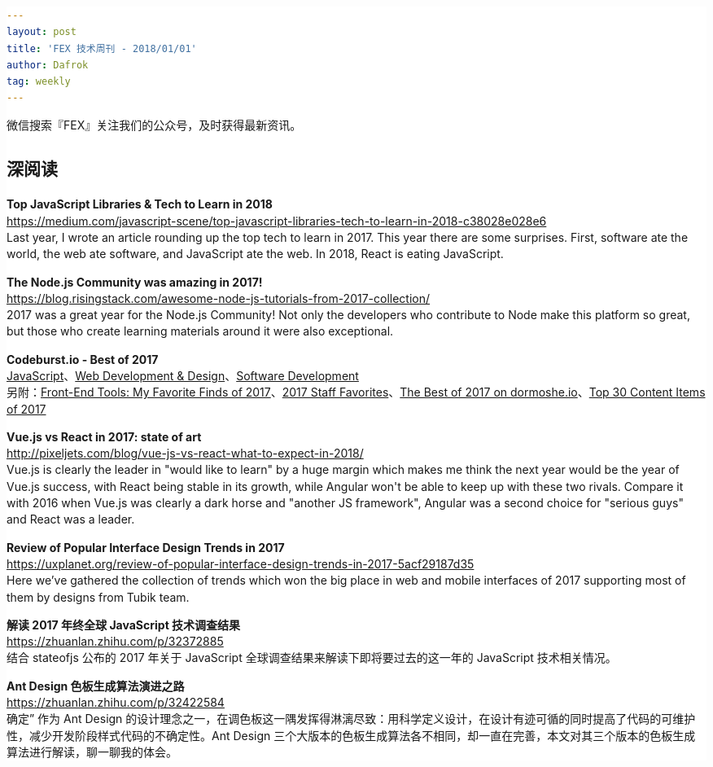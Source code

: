 ```yaml
---
layout: post
title: 'FEX 技术周刊 - 2018/01/01'
author: Dafrok
tag: weekly
---
```


微信搜索『FEX』关注我们的公众号，及时获得最新资讯。

## 深阅读

**Top JavaScript Libraries & Tech to Learn in 2018**  
https://medium.com/javascript-scene/top-javascript-libraries-tech-to-learn-in-2018-c38028e028e6  
Last year, I wrote an article rounding up the top tech to learn in 2017. This year there are some surprises. First, software ate the world, the web ate software, and JavaScript ate the web. In 2018, React is eating JavaScript.

**The Node.js Community was amazing in 2017!**  
https://blog.risingstack.com/awesome-node-js-tutorials-from-2017-collection/  
2017 was a great year for the Node.js Community! Not only the developers who contribute to Node make this platform so great, but those who create learning materials around it were also exceptional.

**Codeburst.io - Best of 2017**  
[JavaScript](https://codeburst.io/javascript-best-of-2017-16bd48b68444)、[Web Development & Design](https://codeburst.io/web-development-design-top-10-in-2017-e3d0645a4dcd)、[Software Development](https://codeburst.io/software-development-best-of-2017-d2b7825e9ac0)  
另附：[Front-End Tools: My Favorite Finds of 2017](https://css-tricks.com/front-end-tools-favorite-finds-2017/)、[2017 Staff Favorites](https://css-tricks.com/2017-staff-favorites/)、[The Best of 2017 on dormoshe.io](https://dormoshe.io/articles/the-best-of-2017-on-dormoshe-io-23)、[Top 30 Content Items of 2017](https://www.infoq.com/articles/top-30-software-development-trends)

**Vue.js vs React in 2017: state of art**  
http://pixeljets.com/blog/vue-js-vs-react-what-to-expect-in-2018/  
Vue.js is clearly the leader in "would like to learn" by a huge margin which makes me think the next year would be the year of Vue.js success, with React being stable in its growth, while Angular won't be able to keep up with these two rivals. Compare it with 2016 when Vue.js was clearly a dark horse and "another JS framework", Angular was a second choice for "serious guys" and React was a leader.

**Review of Popular Interface Design Trends in 2017**  
https://uxplanet.org/review-of-popular-interface-design-trends-in-2017-5acf29187d35  
Here we’ve gathered the collection of trends which won the big place in web and mobile interfaces of 2017 supporting most of them by designs from Tubik team.

**解读 2017 年终全球 JavaScript 技术调查结果**  
https://zhuanlan.zhihu.com/p/32372885  
结合 stateofjs 公布的 2017 年关于 JavaScript 全球调查结果来解读下即将要过去的这一年的 JavaScript 技术相关情况。

**Ant Design 色板生成算法演进之路**  
https://zhuanlan.zhihu.com/p/32422584  
确定” 作为 Ant Design 的设计理念之一，在调色板这一隅发挥得淋漓尽致：用科学定义设计，在设计有迹可循的同时提高了代码的可维护性，减少开发阶段样式代码的不确定性。Ant Design 三个大版本的色板生成算法各不相同，却一直在完善，本文对其三个版本的色板生成算法进行解读，聊一聊我的体会。
